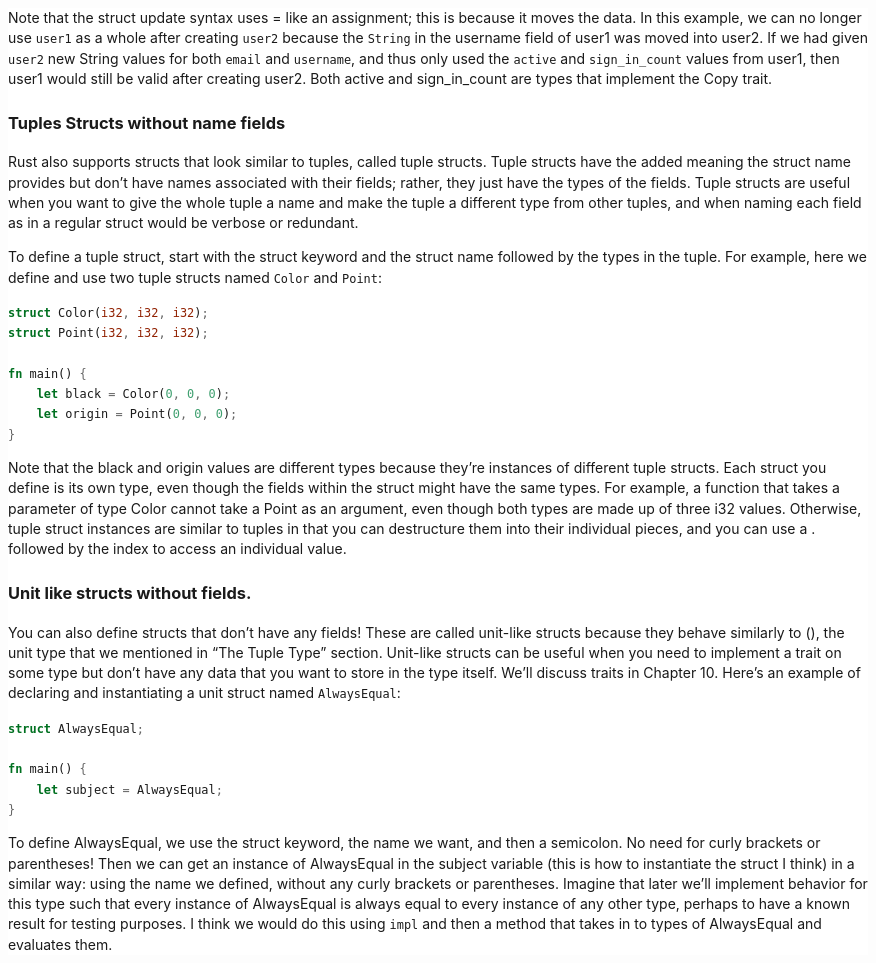 Note that the struct update syntax uses = like an assignment; this is because it moves the data. In this example, we can no longer use `user1` as a whole after creating `user2` because the `String` in the username field of user1 was moved into user2. If we had given `user2` new String values for both `email` and `username`, and thus only used the `active` and `sign_in_count` values from user1, then user1 would still be valid after creating user2. Both active and sign_in_count are types that implement the Copy trait.


### Tuples Structs without name fields

Rust also supports structs that look similar to tuples, called tuple structs. Tuple structs have the added meaning the struct name provides but don’t have names associated with their fields; rather, they just have the types of the fields. Tuple structs are useful when you want to give the whole tuple a name and make the tuple a different type from other tuples, and when naming each field as in a regular struct would be verbose or redundant.

To define a tuple struct, start with the struct keyword and the struct name followed by the types in the tuple. For example, here we define and use two tuple structs named `Color` and `Point`:
```rust
struct Color(i32, i32, i32);
struct Point(i32, i32, i32);

fn main() {
    let black = Color(0, 0, 0);
    let origin = Point(0, 0, 0);
}
```

Note that the black and origin values are different types because they’re instances of different tuple structs. Each struct you define is its own type, even though the fields within the struct might have the same types. For example, a function that takes a parameter of type Color cannot take a Point as an argument, even though both types are made up of three i32 values. Otherwise, tuple struct instances are similar to tuples in that you can destructure them into their individual pieces, and you can use a . followed by the index to access an individual value.


### Unit like structs without fields.

You can also define structs that don’t have any fields! These are called unit-like structs because they behave similarly to (), the unit type that we mentioned in “The Tuple Type” section. Unit-like structs can be useful when you need to implement a trait on some type but don’t have any data that you want to store in the type itself. We’ll discuss traits in Chapter 10. Here’s an example of declaring and instantiating a unit struct named 
`AlwaysEqual`:
```rust
struct AlwaysEqual;

fn main() {
    let subject = AlwaysEqual;
}
```

To define AlwaysEqual, we use the struct keyword, the name we want, and then a semicolon. No need for curly brackets or parentheses! Then we can get an instance of AlwaysEqual in the subject variable (this is how to instantiate the struct I think) in a similar way: using the name we defined, without any curly brackets or parentheses. Imagine that later we’ll implement behavior for this type such that every instance of AlwaysEqual is always equal to every instance of any other type, perhaps to have a known result for testing purposes. I think we would do this using `impl` and then a method that takes in to types of AlwaysEqual and evaluates them.
